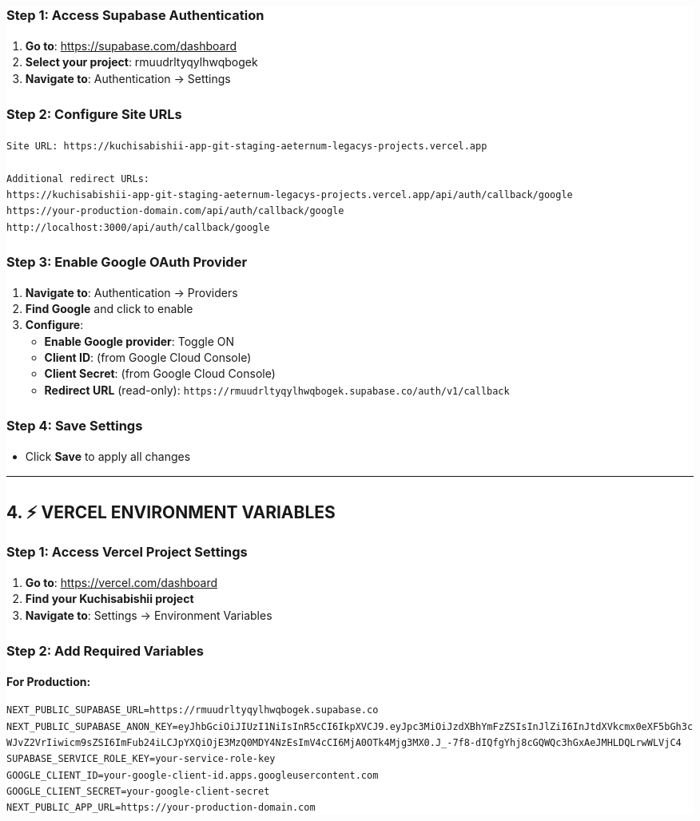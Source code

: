 ### Step 1: Access Supabase Authentication
1. **Go to**: https://supabase.com/dashboard
2. **Select your project**: rmuudrltyqylhwqbogek
3. **Navigate to**: Authentication → Settings

### Step 2: Configure Site URLs
```
Site URL: https://kuchisabishii-app-git-staging-aeternum-legacys-projects.vercel.app

Additional redirect URLs:
https://kuchisabishii-app-git-staging-aeternum-legacys-projects.vercel.app/api/auth/callback/google
https://your-production-domain.com/api/auth/callback/google
http://localhost:3000/api/auth/callback/google
```

### Step 3: Enable Google OAuth Provider
1. **Navigate to**: Authentication → Providers
2. **Find Google** and click to enable
3. **Configure**:
   - **Enable Google provider**: Toggle ON
   - **Client ID**: (from Google Cloud Console)
   - **Client Secret**: (from Google Cloud Console)
   - **Redirect URL** (read-only): `https://rmuudrltyqylhwqbogek.supabase.co/auth/v1/callback`

### Step 4: Save Settings
- Click **Save** to apply all changes

---

## 4. ⚡ VERCEL ENVIRONMENT VARIABLES

### Step 1: Access Vercel Project Settings
1. **Go to**: https://vercel.com/dashboard
2. **Find your Kuchisabishii project**
3. **Navigate to**: Settings → Environment Variables

### Step 2: Add Required Variables

**For Production:**
```env
NEXT_PUBLIC_SUPABASE_URL=https://rmuudrltyqylhwqbogek.supabase.co
NEXT_PUBLIC_SUPABASE_ANON_KEY=eyJhbGciOiJIUzI1NiIsInR5cCI6IkpXVCJ9.eyJpc3MiOiJzdXBhYmFzZSIsInJlZiI6InJtdXVkcmx0eXF5bGh3cWJvZ2VrIiwicm9sZSI6ImFub24iLCJpYXQiOjE3MzQ0MDY4NzEsImV4cCI6MjA0OTk4Mjg3MX0.J_-7f8-dIQfgYhj8cGQWQc3hGxAeJMHLDQLrwWLVjC4
SUPABASE_SERVICE_ROLE_KEY=your-service-role-key
GOOGLE_CLIENT_ID=your-google-client-id.apps.googleusercontent.com  
GOOGLE_CLIENT_SECRET=your-google-client-secret
NEXT_PUBLIC_APP_URL=https://your-production-domain.com
```
